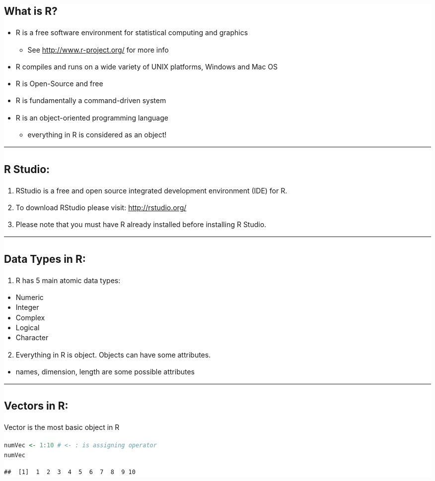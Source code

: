 
## What is R?

+ R is a free software environment for statistical computing and graphics
  + See http://www.r-project.org/ for more info
  
  
+ R compiles and runs on a wide variety of UNIX platforms, Windows and Mac OS

+ R is Open-Source and free

+ R is fundamentally a command-driven system

+ R is an object-oriented programming language 
  + everything in R is considered as an object!


--- 


## R Studio:

1. RStudio is a free and open source integrated development environment (IDE) for R.

2. To download RStudio please visit: http://rstudio.org/

3. Please note that you must have R already installed before installing R Studio.

---

## Data Types in R:

1. R has 5 main atomic data types:
  + Numeric
  + Integer
  + Complex
  + Logical
  + Character
  
2. Everything in R is object. Objects can have some attributes.
  + names, dimension, length are some possible attributes

---

## Vectors in R:

Vector is the most basic object in R


```r
numVec <- 1:10 # <- : is assigning operator
numVec
```

```
##  [1]  1  2  3  4  5  6  7  8  9 10
```
